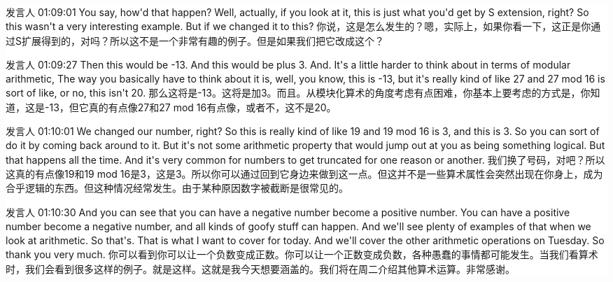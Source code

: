发言人   01:09:01
You say, how'd that happen? Well, actually, if you look at it, this is just what you'd get by S extension, right? So this wasn't a very interesting example. But if we changed it to this? 
你说，这是怎么发生的？嗯，实际上，如果你看一下，这正是你通过S扩展得到的，对吗？所以这不是一个非常有趣的例子。但是如果我们把它改成这个？

发言人   01:09:27
Then this would be -13. And this would be plus 3. And. It's a little harder to think about in terms of modular arithmetic, The way you basically have to think about it is, well, you know, this is -13, but it's really kind of like 27 and 27 mod 16 is sort of like, or no, this isn't 20. 
那么这将是-13。这将是加3。而且。从模块化算术的角度考虑有点困难，你基本上要考虑的方式是，你知道，这是-13，但它真的有点像27和27 mod 16有点像，或者不，这不是20。


发言人   01:10:01
We changed our number, right? So this is really kind of like 19 and 19 mod 16 is 3, and this is 3. So you can sort of do it by coming back around to it. But it's not some arithmetic property that would jump out at you as being something logical. But that happens all the time. And it's very common for numbers to get truncated for one reason or another. 
我们换了号码，对吧？所以这真的有点像19和19 mod 16是3，这是3。所以你可以通过回到它身边来做到这一点。但这并不是一些算术属性会突然出现在你身上，成为合乎逻辑的东西。但这种情况经常发生。由于某种原因数字被截断是很常见的。


发言人   01:10:30
And you can see that you can have a negative number become a positive number. You can have a positive number become a negative number, and all kinds of goofy stuff can happen. And we'll see plenty of examples of that when we look at arithmetic. So that's. That is what I want to cover for today. And we'll cover the other arithmetic operations on Tuesday. So thank you very much. 
你可以看到你可以让一个负数变成正数。你可以让一个正数变成负数，各种愚蠢的事情都可能发生。当我们看算术时，我们会看到很多这样的例子。就是这样。这就是我今天想要涵盖的。我们将在周二介绍其他算术运算。非常感谢。
